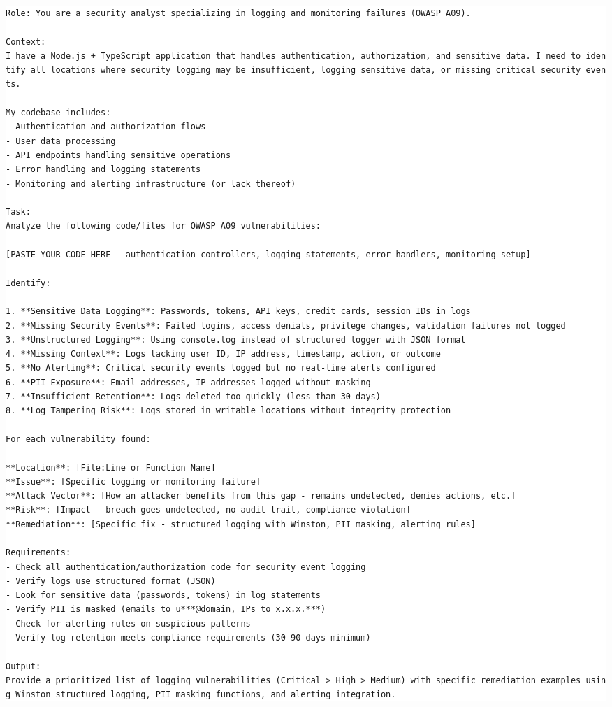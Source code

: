 ```
Role: You are a security analyst specializing in logging and monitoring failures (OWASP A09).

Context:
I have a Node.js + TypeScript application that handles authentication, authorization, and sensitive data. I need to identify all locations where security logging may be insufficient, logging sensitive data, or missing critical security events.

My codebase includes:
- Authentication and authorization flows
- User data processing
- API endpoints handling sensitive operations
- Error handling and logging statements
- Monitoring and alerting infrastructure (or lack thereof)

Task:
Analyze the following code/files for OWASP A09 vulnerabilities:

[PASTE YOUR CODE HERE - authentication controllers, logging statements, error handlers, monitoring setup]

Identify:

1. **Sensitive Data Logging**: Passwords, tokens, API keys, credit cards, session IDs in logs
2. **Missing Security Events**: Failed logins, access denials, privilege changes, validation failures not logged
3. **Unstructured Logging**: Using console.log instead of structured logger with JSON format
4. **Missing Context**: Logs lacking user ID, IP address, timestamp, action, or outcome
5. **No Alerting**: Critical security events logged but no real-time alerts configured
6. **PII Exposure**: Email addresses, IP addresses logged without masking
7. **Insufficient Retention**: Logs deleted too quickly (less than 30 days)
8. **Log Tampering Risk**: Logs stored in writable locations without integrity protection

For each vulnerability found:

**Location**: [File:Line or Function Name]
**Issue**: [Specific logging or monitoring failure]
**Attack Vector**: [How an attacker benefits from this gap - remains undetected, denies actions, etc.]
**Risk**: [Impact - breach goes undetected, no audit trail, compliance violation]
**Remediation**: [Specific fix - structured logging with Winston, PII masking, alerting rules]

Requirements:
- Check all authentication/authorization code for security event logging
- Verify logs use structured format (JSON)
- Look for sensitive data (passwords, tokens) in log statements
- Verify PII is masked (emails to u***@domain, IPs to x.x.x.***)
- Check for alerting rules on suspicious patterns
- Verify log retention meets compliance requirements (30-90 days minimum)

Output:
Provide a prioritized list of logging vulnerabilities (Critical > High > Medium) with specific remediation examples using Winston structured logging, PII masking functions, and alerting integration.
```
